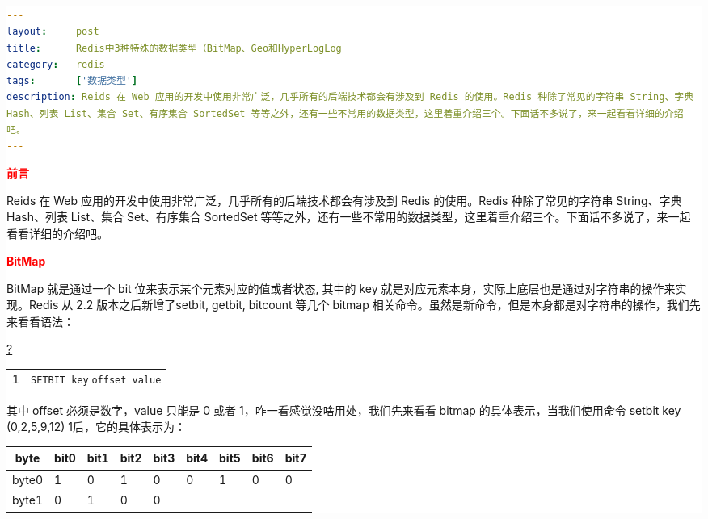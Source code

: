```yaml
---
layout:     post
title:      Redis中3种特殊的数据类型（BitMap、Geo和HyperLogLog
category:   redis
tags:       ['数据类型']
description: Reids 在 Web 应用的开发中使用非常广泛，几乎所有的后端技术都会有涉及到 Redis 的使用。Redis 种除了常见的字符串 String、字典 Hash、列表 List、集合 Set、有序集合 SortedSet 等等之外，还有一些不常用的数据类型，这里着重介绍三个。下面话不多说了，来一起看看详细的介绍吧。
---
```


<div id="content">
                        <p><span style="color: #ff0000"><strong>前言</strong></span></p>
<p>Reids 在 Web 应用的开发中使用非常广泛，几乎所有的后端技术都会有涉及到 Redis 的使用。Redis 种除了常见的字符串 String、字典 Hash、列表 List、集合 Set、有序集合 SortedSet 等等之外，还有一些不常用的数据类型，这里着重介绍三个。下面话不多说了，来一起看看详细的介绍吧。<br>
</p>
<p><span style="color: #ff0000"><strong>BitMap</strong></span><br>
</p>
<p>BitMap 就是通过一个 bit 位来表示某个元素对应的值或者状态, 其中的 key 就是对应元素本身，实际上底层也是通过对字符串的操作来实现。Redis 从 2.2 版本之后新增了setbit, getbit, bitcount 等几个 bitmap 相关命令。虽然是新命令，但是本身都是对字符串的操作，我们先来看看语法：<br>
</p>
<div class="jb51code">
<div><div id="highlighter_448962" class="syntaxhighlighter  sql"><div class="toolbar"><span><a href="#" class="toolbar_item command_help help">?</a></span></div><table border="0" cellpadding="0" cellspacing="0"><tbody><tr><td class="gutter"><div class="line number1 index0 alt2">1</div></td><td class="code"><div class="container"><div class="line number1 index0 alt2"><code class="sql plain">SETBIT </code><code class="sql keyword">key</code> <code class="sql plain">offset value</code></div></div></td></tr></tbody></table></div></div>
</div>
<p>其中 offset 必须是数字，value 只能是 0 或者 1，咋一看感觉没啥用处，我们先来看看 bitmap 的具体表示，当我们使用命令 setbit key (0,2,5,9,12) 1后，它的具体表示为：</p>
<p>
</p><table>
  <thead>
    <tr>
      <th>byte</th>
      <th>bit0</th>
      <th>bit1</th>
      <th>bit2</th>
      <th>bit3</th>
      <th>bit4</th>
      <th>bit5</th>
      <th>bit6</th>
      <th>bit7</th>
    </tr>
  </thead>
  <tbody>
    <tr>
      <td>byte0</td>
      <td>1</td>
      <td>0</td>
      <td>1</td>
      <td>0</td>
      <td>0</td>
      <td>1</td>
      <td>0</td>
      <td>0</td>
    </tr>
    <tr>
      <td>byte1</td>
      <td>0</td>
      <td>1</td>
      <td>0</td>
      <td>0</td>